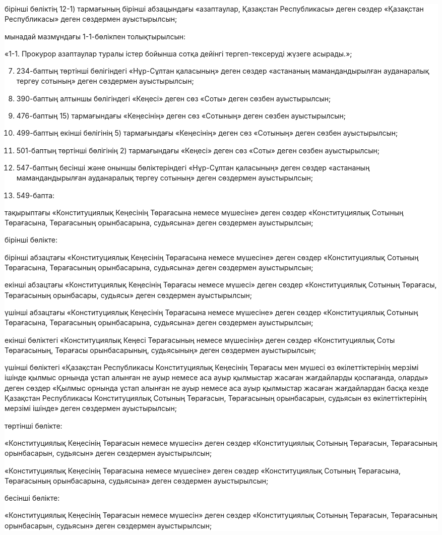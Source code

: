 бірінші бөліктің 12-1) тармағының бірінші абзацындағы «азаптаулар, Қазақстан Республикасы» деген сөздер «Қазақстан Республикасы» деген сөздермен ауыстырылсын;

мынадай мазмұндағы 1-1-бөлікпен толықтырылсын:

«1-1. Прокурор азаптаулар туралы істер бойынша сотқа дейінгі тергеп-тексеруді жүзеге асырады.»;

7) 234-баптың төртінші бөлігіндегі «Нұр-Сұлтан қаласының» деген сөздер «астананың мамандандырылған ауданаралық тергеу сотының» деген сөздермен ауыстырылсын;

8) 390-баптың алтыншы бөлігіндегі «Кеңесі» деген сөз «Соты» деген сөзбен ауыстырылсын;

9) 476-баптың 15) тармағындағы «Кеңесінің» деген сөз «Сотының» деген сөзбен ауыстырылсын;

10) 499-баптың екінші бөлігінің 5) тармағындағы «Кеңесінің» деген сөз «Сотының» деген сөзбен ауыстырылсын;

11) 501-баптың төртінші бөлігінің 2) тармағындағы «Кеңесі» деген сөз «Соты» деген сөзбен ауыстырылсын;

12) 547-баптың бесінші және оныншы бөліктеріндегі «Нұр-Сұлтан қаласының» деген сөздер «астананың мамандандырылған ауданаралық тергеу сотының» деген сөздермен ауыстырылсын;

13) 549-бапта:

тақырыптағы «Конституциялық Кеңесінің Төрағасына немесе мүшесіне» деген сөздер «Конституциялық Сотының Төрағасына, Төрағасының орынбасарына, судьясына» деген сөздермен ауыстырылсын;

бірінші бөлікте:

бірінші абзацтағы «Конституциялық Кеңесiнiң Төрағасына немесе мүшесiне» деген сөздер «Конституциялық Сотының Төрағасына, Төрағасының орынбасарына, судьясына» деген сөздермен ауыстырылсын;

екінші абзацтағы «Конституциялық Кеңесiнiң Төрағасы немесе мүшесi» деген сөздер «Конституциялық Сотының Төрағасы, Төрағасының орынбасары, судьясы» деген сөздермен ауыстырылсын;

үшінші абзацтағы «Конституциялық Кеңесiнiң Төрағасына немесе мүшесiне» деген сөздер «Конституциялық Сотының Төрағасына, Төрағасының орынбасарына, судьясына» деген сөздермен ауыстырылсын;

екінші бөліктегі «Конституциялық Кеңесi Төрағасының немесе мүшесiнің» деген сөздер «Конституциялық Соты Төрағасының, Төрағасы орынбасарының, судьясының» деген сөздермен ауыстырылсын;

үшінші бөліктегі «Қазақстан Республикасы Конституциялық Кеңесiнiң Төрағасы мен мүшесi өз өкiлеттiктерiнiң мерзiмi iшiнде қылмыс орнында ұстап алынған не ауыр немесе аса ауыр қылмыстар жасаған жағдайларды қоспағанда, оларды» деген сөздер «Қылмыс орнында ұстап алынған не ауыр немесе аса ауыр қылмыстар жасаған жағдайлардан басқа кезде Қазақстан Республикасы Конституциялық Сотының Төрағасын, Төрағасының орынбасарын, судьясын өз өкiлеттiктерiнiң мерзiмi iшiнде» деген сөздермен ауыстырылсын;

төртінші бөлікте:

«Конституциялық Кеңесiнiң Төрағасын немесе мүшесiн» деген сөздер «Конституциялық Сотының Төрағасын, Төрағасының орынбасарын, судьясын» деген сөздермен ауыстырылсын;

«Конституциялық Кеңесiнiң Төрағасына немесе мүшесiне» деген сөздер «Конституциялық Сотының Төрағасына, Төрағасының орынбасарына, судьясына» деген сөздермен ауыстырылсын;

бесінші бөлікте:

«Конституциялық Кеңесінің Төрағасын немесе мүшесін» деген сөздер «Конституциялық Сотының Төрағасын, Төрағасының орынбасарын, судьясын» деген сөздермен ауыстырылсын;

